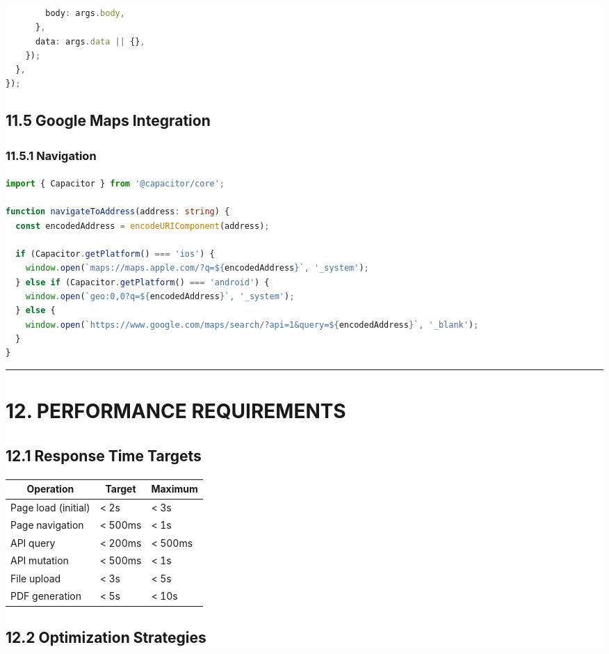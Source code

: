 ```typescript
        body: args.body,
      },
      data: args.data || {},
    });
  },
});
```

## 11.5 Google Maps Integration

### 11.5.1 Navigation

```typescript
import { Capacitor } from '@capacitor/core';

function navigateToAddress(address: string) {
  const encodedAddress = encodeURIComponent(address);
  
  if (Capacitor.getPlatform() === 'ios') {
    window.open(`maps://maps.apple.com/?q=${encodedAddress}`, '_system');
  } else if (Capacitor.getPlatform() === 'android') {
    window.open(`geo:0,0?q=${encodedAddress}`, '_system');
  } else {
    window.open(`https://www.google.com/maps/search/?api=1&query=${encodedAddress}`, '_blank');
  }
}
```

---

# 12. PERFORMANCE REQUIREMENTS

## 12.1 Response Time Targets

| Operation | Target | Maximum |
|-----------|--------|---------|
| Page load (initial) | < 2s | < 3s |
| Page navigation | < 500ms | < 1s |
| API query | < 200ms | < 500ms |
| API mutation | < 500ms | < 1s |
| File upload | < 3s | < 5s |
| PDF generation | < 5s | < 10s |

## 12.2 Optimization Strategies
